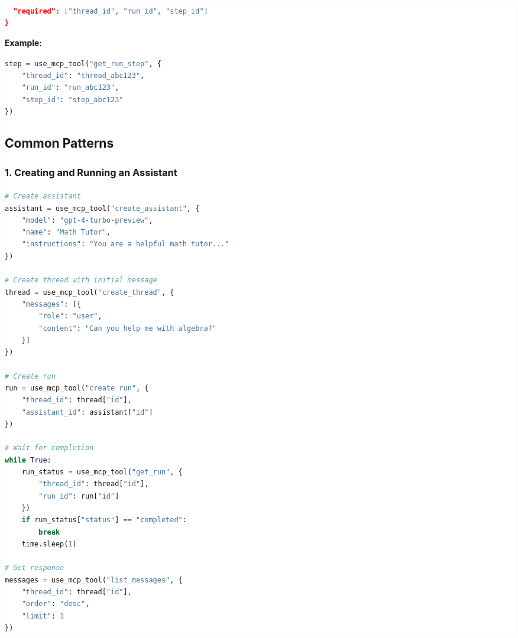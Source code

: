 ```json
  "required": ["thread_id", "run_id", "step_id"]
}
```

**Example:**
```python
step = use_mcp_tool("get_run_step", {
    "thread_id": "thread_abc123",
    "run_id": "run_abc123",
    "step_id": "step_abc123"
})
```

## Common Patterns

### 1. Creating and Running an Assistant

```python
# Create assistant
assistant = use_mcp_tool("create_assistant", {
    "model": "gpt-4-turbo-preview",
    "name": "Math Tutor",
    "instructions": "You are a helpful math tutor..."
})

# Create thread with initial message
thread = use_mcp_tool("create_thread", {
    "messages": [{
        "role": "user",
        "content": "Can you help me with algebra?"
    }]
})

# Create run
run = use_mcp_tool("create_run", {
    "thread_id": thread["id"],
    "assistant_id": assistant["id"]
})

# Wait for completion
while True:
    run_status = use_mcp_tool("get_run", {
        "thread_id": thread["id"],
        "run_id": run["id"]
    })
    if run_status["status"] == "completed":
        break
    time.sleep(1)

# Get response
messages = use_mcp_tool("list_messages", {
    "thread_id": thread["id"],
    "order": "desc",
    "limit": 1
})
```
